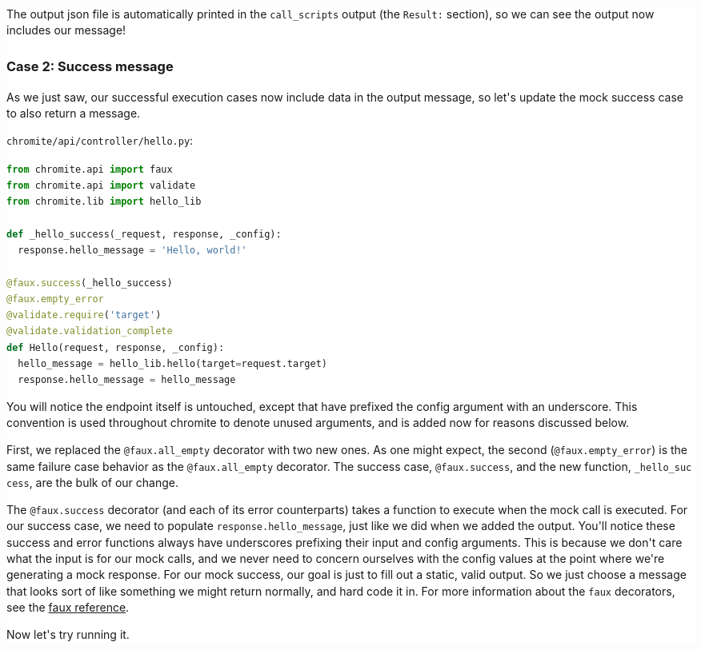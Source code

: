 The output json file is automatically printed in the `call_scripts` output
(the `Result:` section), so we can see the output now includes our message!


### Case 2: Success message

As we just saw, our successful execution cases now include data in the output
message, so let's update the mock success case to also return a message.

`chromite/api/controller/hello.py`:
```python
from chromite.api import faux
from chromite.api import validate
from chromite.lib import hello_lib

def _hello_success(_request, response, _config):
  response.hello_message = 'Hello, world!'

@faux.success(_hello_success)
@faux.empty_error
@validate.require('target')
@validate.validation_complete
def Hello(request, response, _config):
  hello_message = hello_lib.hello(target=request.target)
  response.hello_message = hello_message
```

You will notice the endpoint itself is untouched, except that have prefixed
the config argument with an underscore.
This convention is used throughout chromite to denote unused arguments, and is
added now for reasons discussed below.

First, we replaced the `@faux.all_empty` decorator with two new ones.
As one might expect, the second (`@faux.empty_error`) is the same failure case
behavior as the `@faux.all_empty` decorator.
The success case, `@faux.success`, and the new function, `_hello_success`, are
the bulk of our change.

The `@faux.success` decorator (and each of its error counterparts) takes a
function to execute when the mock call is executed.
For our success case, we need to populate `response.hello_message`, just
like we did when we added the output.
You'll notice these success and error functions always have underscores
prefixing their input and config arguments.
This is because we don't care what the input is for our mock calls, and we
never need to concern ourselves with the config values at the point where
we're generating a mock response.
For our mock success, our goal is just to fill out a static, valid output.
So we just choose a message that looks sort of like something we might return
normally, and hard code it in.
For more information about the `faux` decorators, see the
[faux reference](../references/faux.md).

Now let's try running it.
